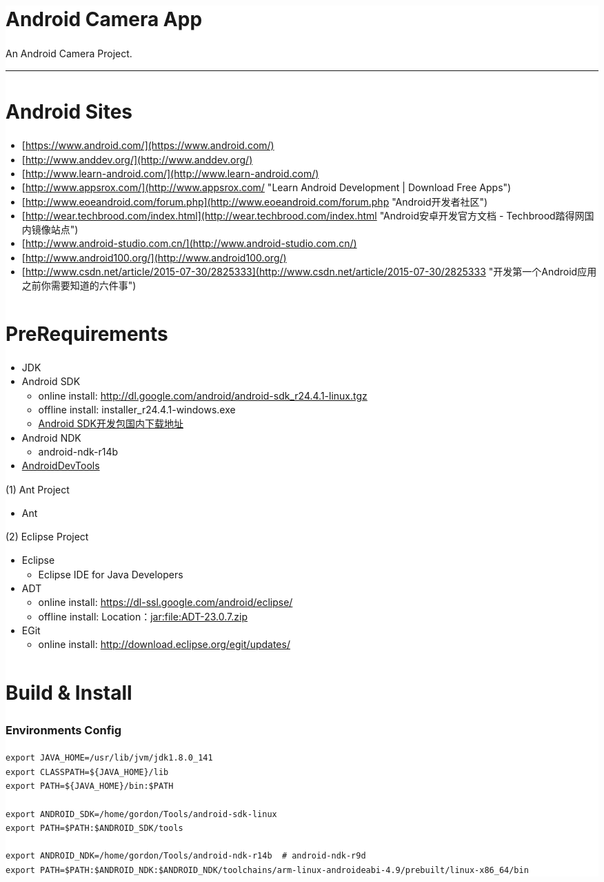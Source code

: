 # Android Camera App
An Android Camera Project.

------

# Android Sites

* [https://www.android.com/](https://www.android.com/)
* [http://www.anddev.org/](http://www.anddev.org/)
* [http://www.learn-android.com/](http://www.learn-android.com/)
* [http://www.appsrox.com/](http://www.appsrox.com/ "Learn Android Development | Download Free Apps")
* [http://www.eoeandroid.com/forum.php](http://www.eoeandroid.com/forum.php "Android开发者社区")
* [http://wear.techbrood.com/index.html](http://wear.techbrood.com/index.html "Android安卓开发官方文档 - Techbrood踏得网国内镜像站点")
* [http://www.android-studio.com.cn/](http://www.android-studio.com.cn/)
* [http://www.android100.org/](http://www.android100.org/)
* [http://www.csdn.net/article/2015-07-30/2825333](http://www.csdn.net/article/2015-07-30/2825333 "开发第一个Android应用之前你需要知道的六件事")

# PreRequirements
- JDK
- Android SDK
  * online install: http://dl.google.com/android/android-sdk_r24.4.1-linux.tgz
  * offline install: installer_r24.4.1-windows.exe
  * [Android SDK开发包国内下载地址](http://www.cnblogs.com/bjzhanghao/archive/2012/11/14/android-platform-sdk-download-mirror.html)
- Android NDK
  * android-ndk-r14b
- [AndroidDevTools](https://github.com/inferjay/AndroidDevTools)

(1) Ant Project  
- Ant

(2) Eclipse Project  
- Eclipse
  * Eclipse IDE for Java Developers
- ADT
  * online install: https://dl-ssl.google.com/android/eclipse/
  * offline install: Location：[jar:file:ADT-23.0.7.zip]()
- EGit
  * online install: http://download.eclipse.org/egit/updates/

# Build & Install

### Environments Config
```
export JAVA_HOME=/usr/lib/jvm/jdk1.8.0_141
export CLASSPATH=${JAVA_HOME}/lib
export PATH=${JAVA_HOME}/bin:$PATH

export ANDROID_SDK=/home/gordon/Tools/android-sdk-linux
export PATH=$PATH:$ANDROID_SDK/tools

export ANDROID_NDK=/home/gordon/Tools/android-ndk-r14b  # android-ndk-r9d
export PATH=$PATH:$ANDROID_NDK:$ANDROID_NDK/toolchains/arm-linux-androideabi-4.9/prebuilt/linux-x86_64/bin
```
